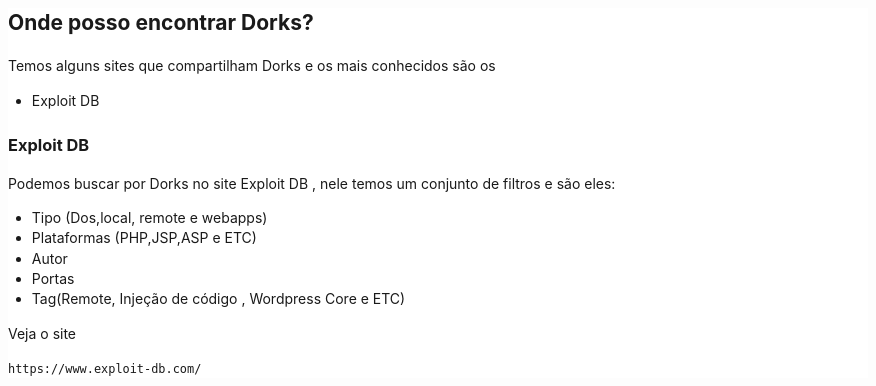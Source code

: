 ## Onde posso encontrar Dorks?
Temos alguns sites que compartilham Dorks e os mais conhecidos são os
- Exploit DB


### Exploit DB
Podemos buscar por Dorks no site Exploit DB , nele temos um conjunto de filtros e são eles:
- Tipo (Dos,local, remote e webapps)
- Plataformas (PHP,JSP,ASP e ETC)
- Autor
- Portas
- Tag(Remote, Injeção de código , Wordpress Core e ETC)

Veja o site
```sh
https://www.exploit-db.com/
```
